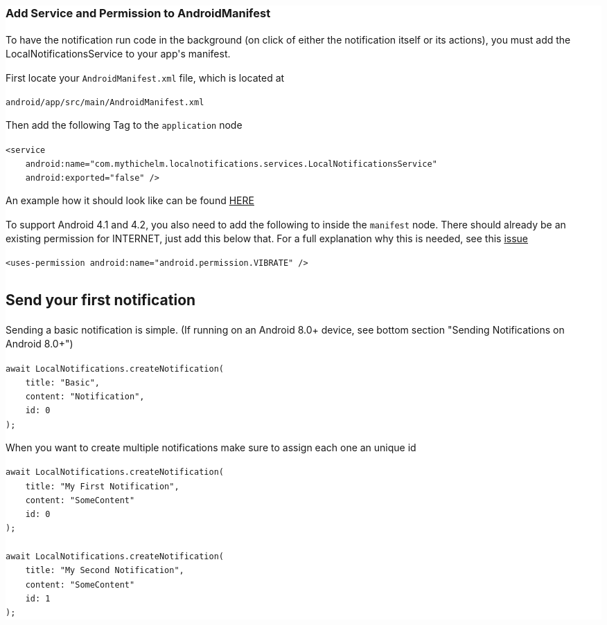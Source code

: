 ### Add Service and Permission to AndroidManifest

To have the notification run code in the background (on click of either the notification itself or its actions), you must add the LocalNotificationsService to your app's manifest.

First locate your `AndroidManifest.xml` file, which is located at

```
android/app/src/main/AndroidManifest.xml
```

Then add the following Tag to the `application` node

```
<service
    android:name="com.mythichelm.localnotifications.services.LocalNotificationsService"
    android:exported="false" />
```

An example how it should look like can be found [HERE](https://github.com/mitchhymel/local_notifications/blob/master/example/android/app/src/main/AndroidManifest.xml)

To support Android 4.1 and 4.2, you also need to add the following to inside the `manifest` node.
There should already be an existing permission for INTERNET, just add this below that. For a full explanation why this is needed, see this [issue](https://github.com/mitchhymel/local_notifications/issues/10#issuecomment-380997029)
```
<uses-permission android:name="android.permission.VIBRATE" />
```

## Send your first notification

Sending a basic notification is simple. 
(If running on an Android 8.0+ device, see bottom section "Sending Notifications on Android 8.0+")

```
await LocalNotifications.createNotification(
    title: "Basic",
    content: "Notification",
    id: 0
);
```

When you want to create multiple notifications make sure to assign each one an unique id

```
await LocalNotifications.createNotification(
    title: "My First Notification",
    content: "SomeContent"
    id: 0
);

await LocalNotifications.createNotification(
    title: "My Second Notification",
    content: "SomeContent"
    id: 1
);
```
